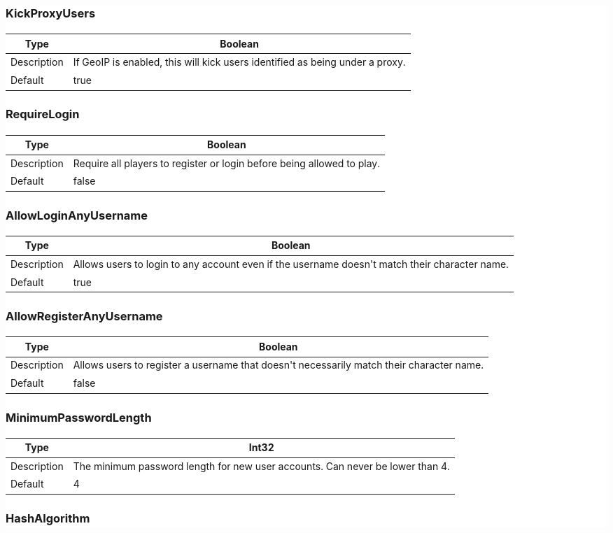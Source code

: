 <a name="Ifw6v"></a>

### KickProxyUsers

| Type | Boolean |
| --- | --- |
| Description | If GeoIP is enabled, this will kick users identified as being under a proxy. |
| Default | true |

<a name="QZ0c4"></a>

### RequireLogin

| Type | Boolean |
| --- | --- |
| Description | Require all players to register or login before being allowed to play. |
| Default | false |

<a name="9MGpH"></a>

### AllowLoginAnyUsername

| Type | Boolean |
| --- | --- |
| Description | Allows users to login to any account even if the username doesn't match their character name. |
| Default | true |

<a name="1z3py"></a>

### AllowRegisterAnyUsername

| Type | Boolean |
| --- | --- |
| Description | Allows users to register a username that doesn't necessarily match their character name. |
| Default | false |

<a name="kk2i2"></a>

### MinimumPasswordLength

| Type | Int32 |
| --- | --- |
| Description | The minimum password length for new user accounts. Can never be lower than 4. |
| Default | 4 |

<a name="1cARv"></a>

### HashAlgorithm
